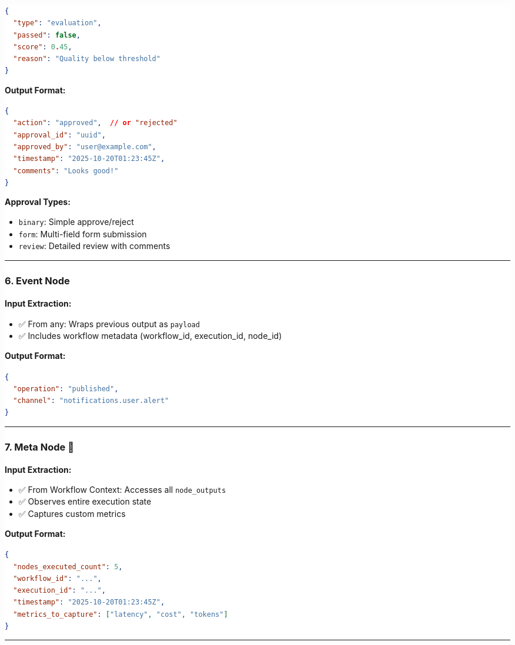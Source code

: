 ```json
{
  "type": "evaluation",
  "passed": false,
  "score": 0.45,
  "reason": "Quality below threshold"
}
```

**Output Format:**
```json
{
  "action": "approved",  // or "rejected"
  "approval_id": "uuid",
  "approved_by": "user@example.com",
  "timestamp": "2025-10-20T01:23:45Z",
  "comments": "Looks good!"
}
```

**Approval Types:**
- `binary`: Simple approve/reject
- `form`: Multi-field form submission
- `review`: Detailed review with comments

---

### **6. Event Node**
**Input Extraction:**
- ✅ From any: Wraps previous output as `payload`
- ✅ Includes workflow metadata (workflow_id, execution_id, node_id)

**Output Format:**
```json
{
  "operation": "published",
  "channel": "notifications.user.alert"
}
```

---

### **7. Meta Node** 🧠
**Input Extraction:**
- ✅ From Workflow Context: Accesses all `node_outputs`
- ✅ Observes entire execution state
- ✅ Captures custom metrics

**Output Format:**
```json
{
  "nodes_executed_count": 5,
  "workflow_id": "...",
  "execution_id": "...",
  "timestamp": "2025-10-20T01:23:45Z",
  "metrics_to_capture": ["latency", "cost", "tokens"]
}
```

---